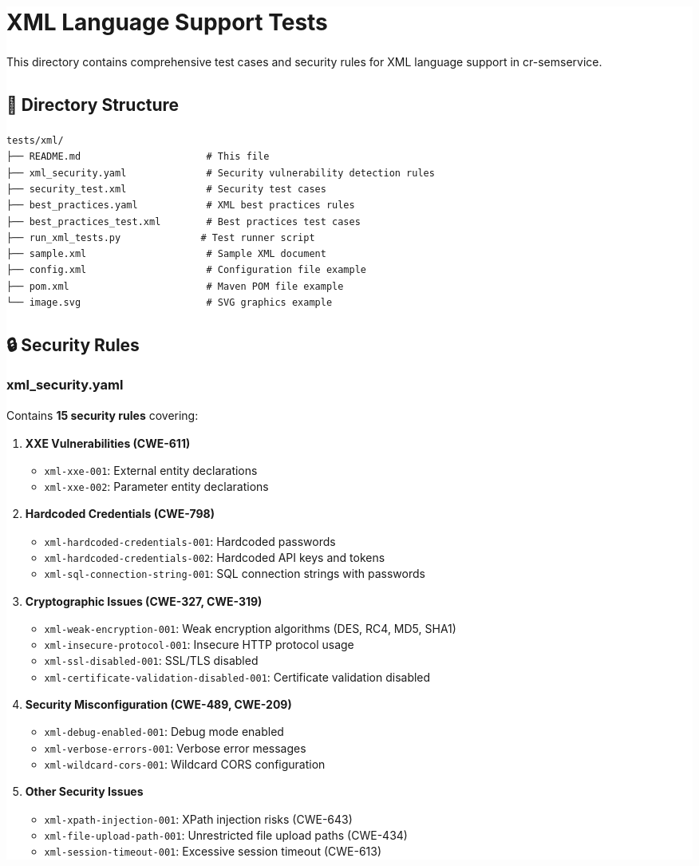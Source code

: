 # XML Language Support Tests

This directory contains comprehensive test cases and security rules for XML language support in cr-semservice.

## 📁 Directory Structure

```
tests/xml/
├── README.md                      # This file
├── xml_security.yaml              # Security vulnerability detection rules
├── security_test.xml              # Security test cases
├── best_practices.yaml            # XML best practices rules
├── best_practices_test.xml        # Best practices test cases
├── run_xml_tests.py              # Test runner script
├── sample.xml                     # Sample XML document
├── config.xml                     # Configuration file example
├── pom.xml                        # Maven POM file example
└── image.svg                      # SVG graphics example
```

## 🔒 Security Rules

### xml_security.yaml

Contains **15 security rules** covering:

1. **XXE Vulnerabilities (CWE-611)**
   - `xml-xxe-001`: External entity declarations
   - `xml-xxe-002`: Parameter entity declarations

2. **Hardcoded Credentials (CWE-798)**
   - `xml-hardcoded-credentials-001`: Hardcoded passwords
   - `xml-hardcoded-credentials-002`: Hardcoded API keys and tokens
   - `xml-sql-connection-string-001`: SQL connection strings with passwords

3. **Cryptographic Issues (CWE-327, CWE-319)**
   - `xml-weak-encryption-001`: Weak encryption algorithms (DES, RC4, MD5, SHA1)
   - `xml-insecure-protocol-001`: Insecure HTTP protocol usage
   - `xml-ssl-disabled-001`: SSL/TLS disabled
   - `xml-certificate-validation-disabled-001`: Certificate validation disabled

4. **Security Misconfiguration (CWE-489, CWE-209)**
   - `xml-debug-enabled-001`: Debug mode enabled
   - `xml-verbose-errors-001`: Verbose error messages
   - `xml-wildcard-cors-001`: Wildcard CORS configuration

5. **Other Security Issues**
   - `xml-xpath-injection-001`: XPath injection risks (CWE-643)
   - `xml-file-upload-path-001`: Unrestricted file upload paths (CWE-434)
   - `xml-session-timeout-001`: Excessive session timeout (CWE-613)
